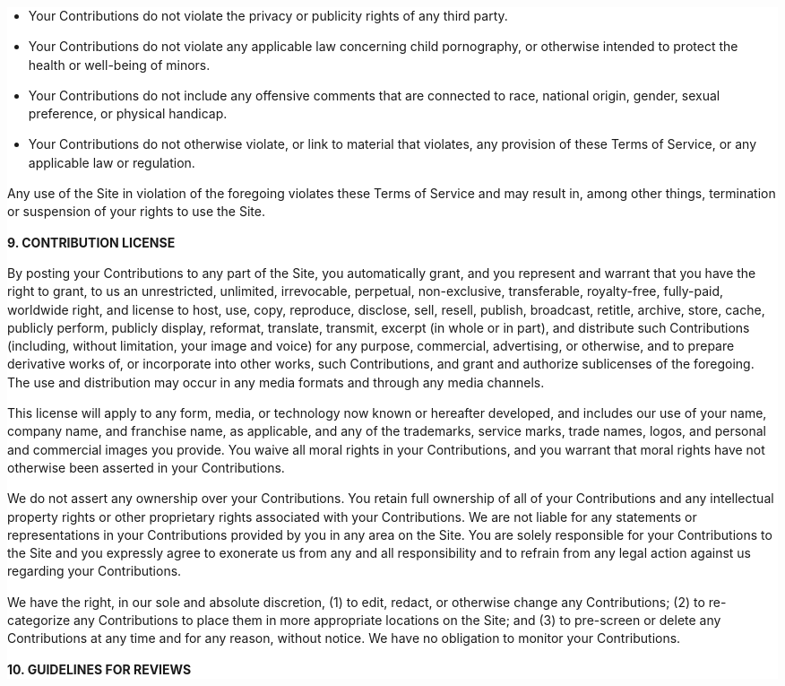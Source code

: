 *   Your Contributions do not violate the privacy or publicity rights of any third party.  
    
*   Your Contributions do not violate any applicable law concerning child pornography, or otherwise intended to protect the health or well-being of minors.  
    
*   Your Contributions do not include any offensive comments that are connected to race, national origin, gender, sexual preference, or physical handicap.  
    
*   Your Contributions do not otherwise violate, or link to material that violates, any provision of these Terms of Service, or any applicable law or regulation.

Any use of the Site in violation of the foregoing violates these Terms of Service and may result in, among other things, termination or suspension of your rights to use the Site.

  

  

**9\. CONTRIBUTION LICENSE**

  

By posting your Contributions to any part of the Site, you automatically grant, and you represent and warrant that you have the right to grant, to us an unrestricted, unlimited, irrevocable, perpetual, non-exclusive, transferable, royalty-free, fully-paid, worldwide right, and license to host, use, copy, reproduce, disclose, sell, resell, publish, broadcast, retitle, archive, store, cache, publicly perform, publicly display, reformat, translate, transmit, excerpt (in whole or in part), and distribute such Contributions (including, without limitation, your image and voice) for any purpose, commercial, advertising, or otherwise, and to prepare derivative works of, or incorporate into other works, such Contributions, and grant and authorize sublicenses of the foregoing. The use and distribution may occur in any media formats and through any media channels.

  

This license will apply to any form, media, or technology now known or hereafter developed, and includes our use of your name, company name, and franchise name, as applicable, and any of the trademarks, service marks, trade names, logos, and personal and commercial images you provide. You waive all moral rights in your Contributions, and you warrant that moral rights have not otherwise been asserted in your Contributions. 

  

We do not assert any ownership over your Contributions. You retain full ownership of all of your Contributions and any intellectual property rights or other proprietary rights associated with your Contributions. We are not liable for any statements or representations in your Contributions provided by you in any area on the Site. You are solely responsible for your Contributions to the Site and you expressly agree to exonerate us from any and all responsibility and to refrain from any legal action against us regarding your Contributions.

  

We have the right, in our sole and absolute discretion, (1) to edit, redact, or otherwise change any Contributions; (2) to re-categorize any Contributions to place them in more appropriate locations on the Site; and (3) to pre-screen or delete any Contributions at any time and for any reason, without notice. We have no obligation to monitor your Contributions.

  

  

**10\. GUIDELINES FOR REVIEWS**

  
